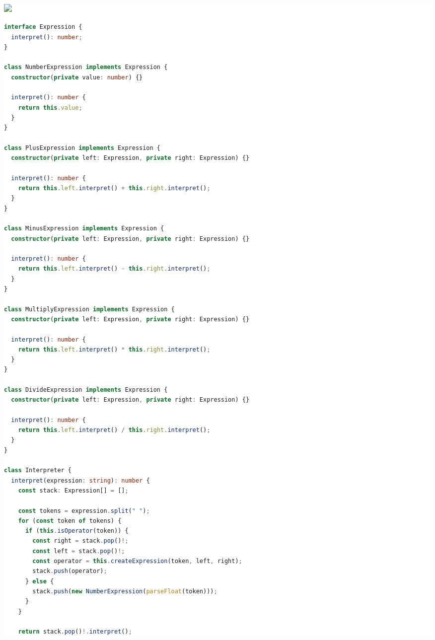 <img src="https://github.com/jafari-dev/oop-expert-with-typescript/assets/37804060/b5b36a91-dd3d-4bf5-a476-bae961c1d421"/>

```typescript
interface Expression {
  interpret(): number;
}

class NumberExpression implements Expression {
  constructor(private value: number) {}

  interpret(): number {
    return this.value;
  }
}

class PlusExpression implements Expression {
  constructor(private left: Expression, private right: Expression) {}

  interpret(): number {
    return this.left.interpret() + this.right.interpret();
  }
}

class MinusExpression implements Expression {
  constructor(private left: Expression, private right: Expression) {}

  interpret(): number {
    return this.left.interpret() - this.right.interpret();
  }
}

class MultiplyExpression implements Expression {
  constructor(private left: Expression, private right: Expression) {}

  interpret(): number {
    return this.left.interpret() * this.right.interpret();
  }
}

class DivideExpression implements Expression {
  constructor(private left: Expression, private right: Expression) {}

  interpret(): number {
    return this.left.interpret() / this.right.interpret();
  }
}

class Interpreter {
  interpret(expression: string): number {
    const stack: Expression[] = [];

    const tokens = expression.split(" ");
    for (const token of tokens) {
      if (this.isOperator(token)) {
        const right = stack.pop()!;
        const left = stack.pop()!;
        const operator = this.createExpression(token, left, right);
        stack.push(operator);
      } else {
        stack.push(new NumberExpression(parseFloat(token)));
      }
    }

    return stack.pop()!.interpret();
```